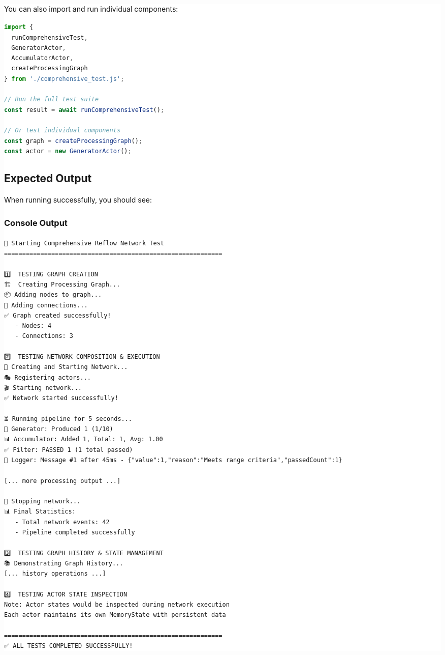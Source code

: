 You can also import and run individual components:

```javascript
import { 
  runComprehensiveTest,
  GeneratorActor,
  AccumulatorActor,
  createProcessingGraph 
} from './comprehensive_test.js';

// Run the full test suite
const result = await runComprehensiveTest();

// Or test individual components
const graph = createProcessingGraph();
const actor = new GeneratorActor();
```

## Expected Output

When running successfully, you should see:

### Console Output
```
🧪 Starting Comprehensive Reflow Network Test
============================================================

1️⃣  TESTING GRAPH CREATION
🏗️  Creating Processing Graph...
📦 Adding nodes to graph...
🔗 Adding connections...
✅ Graph created successfully!
   - Nodes: 4
   - Connections: 3

2️⃣  TESTING NETWORK COMPOSITION & EXECUTION
🚀 Creating and Starting Network...
🎭 Registering actors...
🎬 Starting network...
✅ Network started successfully!

⏳ Running pipeline for 5 seconds...
🔢 Generator: Produced 1 (1/10)
📊 Accumulator: Added 1, Total: 1, Avg: 1.00
✅ Filter: PASSED 1 (1 total passed)
📝 Logger: Message #1 after 45ms - {"value":1,"reason":"Meets range criteria","passedCount":1}

[... more processing output ...]

🛑 Stopping network...
📊 Final Statistics:
   - Total network events: 42
   - Pipeline completed successfully

3️⃣  TESTING GRAPH HISTORY & STATE MANAGEMENT
📚 Demonstrating Graph History...
[... history operations ...]

4️⃣  TESTING ACTOR STATE INSPECTION
Note: Actor states would be inspected during network execution
Each actor maintains its own MemoryState with persistent data

============================================================
✅ ALL TESTS COMPLETED SUCCESSFULLY!
```